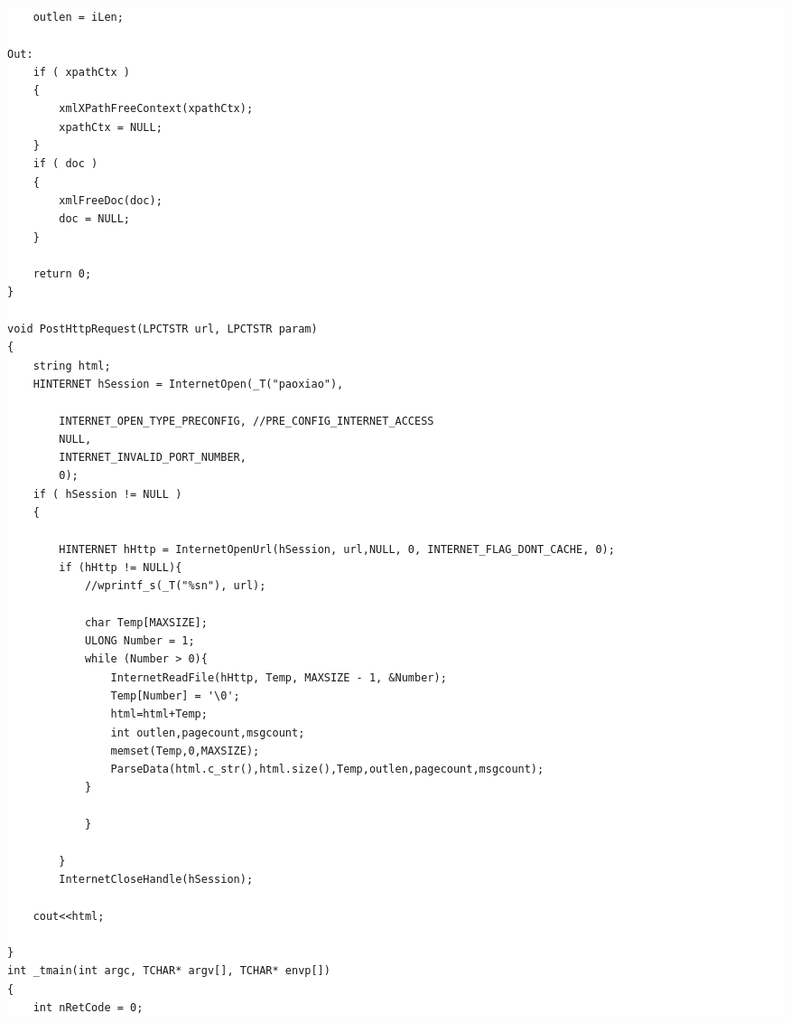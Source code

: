     	outlen = iLen;
    
    Out:
    	if ( xpathCtx )
    	{
    		xmlXPathFreeContext(xpathCtx);
    		xpathCtx = NULL;
    	}
    	if ( doc )
    	{
    		xmlFreeDoc(doc);
    		doc = NULL;
    	}
    
    	return 0;
    }
    
    void PostHttpRequest(LPCTSTR url, LPCTSTR param)
    {
    	string html;
    	HINTERNET hSession = InternetOpen(_T("paoxiao"), 
    
    		INTERNET_OPEN_TYPE_PRECONFIG, //PRE_CONFIG_INTERNET_ACCESS
    		NULL,
    		INTERNET_INVALID_PORT_NUMBER,
    		0);
    	if ( hSession != NULL )
    	{
    
    		HINTERNET hHttp = InternetOpenUrl(hSession, url,NULL, 0, INTERNET_FLAG_DONT_CACHE, 0);
    		if (hHttp != NULL){
    			//wprintf_s(_T("%sn"), url);
    
    			char Temp[MAXSIZE];
    			ULONG Number = 1;
    			while (Number > 0){
    				InternetReadFile(hHttp, Temp, MAXSIZE - 1, &Number);
    				Temp[Number] = '\0';
    				html=html+Temp;
    				int outlen,pagecount,msgcount;
    				memset(Temp,0,MAXSIZE);
    				ParseData(html.c_str(),html.size(),Temp,outlen,pagecount,msgcount);
    			}
    
    			}
    
    		}
    		InternetCloseHandle(hSession);
    
    	cout<<html;
    
    }
    int _tmain(int argc, TCHAR* argv[], TCHAR* envp[])
    {
    	int nRetCode = 0;
    